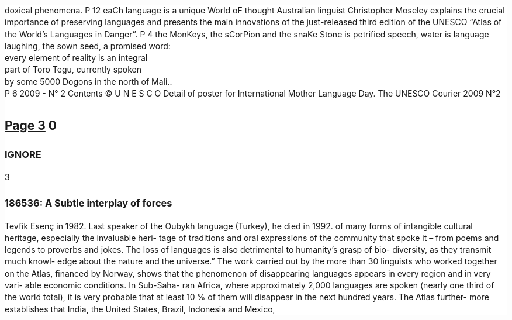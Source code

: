 doxical phenomena. P 12
eaCh language is a unique 
World oF thought
Australian linguist Christopher Moseley 
explains the crucial importance of preserving 
languages and presents the main innovations of 
the just-released third edition of the UNESCO 
“Atlas of the World’s Languages in Danger”.
P 4
the MonKeys, the sCorPion 
and the snaKe
Stone is petrified speech, water is language 
laughing, the sown seed, a promised word:  
every element of reality is an integral  
part of Toro Tegu, currently spoken  
by some 5000 Dogons in the north of Mali..   
P 6
2009 - N° 2
Contents
©
 U
N
E
S
C
O Detail of poster 
for International 
Mother Language 
Day.
The UNESCO Courier 2009 N°2

## [Page 3](186521eng.pdf#page=3) 0

### IGNORE

3

### 186536: A Subtle interplay of forces

Tevfik Esenç in 1982. Last speaker of the Oubykh language 
(Turkey), he died in 1992.
of many forms of intangible cultural 
heritage, especially the invaluable heri-
tage of traditions and oral expressions 
of the community that spoke it – from 
poems and legends to proverbs and 
jokes. The loss of languages is also 
detrimental to humanity’s grasp of bio-
diversity, as they transmit much knowl-
edge about the nature and the universe.”
The work carried out by the more than 
30 linguists who worked together on the 
Atlas, financed by Norway, shows that the 
phenomenon of disappearing languages 
appears in every region and in very vari-
able economic conditions. In Sub-Saha-
ran Africa, where approximately 2,000 
languages are spoken (nearly one third 
of the world total), it is very probable that 
at least 10 % of them will disappear in 
the next hundred years. The Atlas further-
more establishes that India, the United 
States, Brazil, Indonesia and Mexico, 